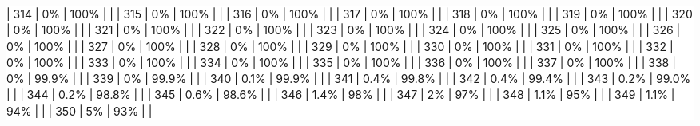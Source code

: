| 314 | 0% | 100% |  |
| 315 | 0% | 100% |  |
| 316 | 0% | 100% |  |
| 317 | 0% | 100% |  |
| 318 | 0% | 100% |  |
| 319 | 0% | 100% |  |
| 320 | 0% | 100% |  |
| 321 | 0% | 100% |  |
| 322 | 0% | 100% |  |
| 323 | 0% | 100% |  |
| 324 | 0% | 100% |  |
| 325 | 0% | 100% |  |
| 326 | 0% | 100% |  |
| 327 | 0% | 100% |  |
| 328 | 0% | 100% |  |
| 329 | 0% | 100% |  |
| 330 | 0% | 100% |  |
| 331 | 0% | 100% |  |
| 332 | 0% | 100% |  |
| 333 | 0% | 100% |  |
| 334 | 0% | 100% |  |
| 335 | 0% | 100% |  |
| 336 | 0% | 100% |  |
| 337 | 0% | 100% |  |
| 338 | 0% | 99.9% |  |
| 339 | 0% | 99.9% |  |
| 340 | 0.1% | 99.9% |  |
| 341 | 0.4% | 99.8% |  |
| 342 | 0.4% | 99.4% |  |
| 343 | 0.2% | 99.0% |  |
| 344 | 0.2% | 98.8% |  |
| 345 | 0.6% | 98.6% |  |
| 346 | 1.4% | 98% |  |
| 347 | 2% | 97% |  |
| 348 | 1.1% | 95% |  |
| 349 | 1.1% | 94% |  |
| 350 | 5% | 93% |  |